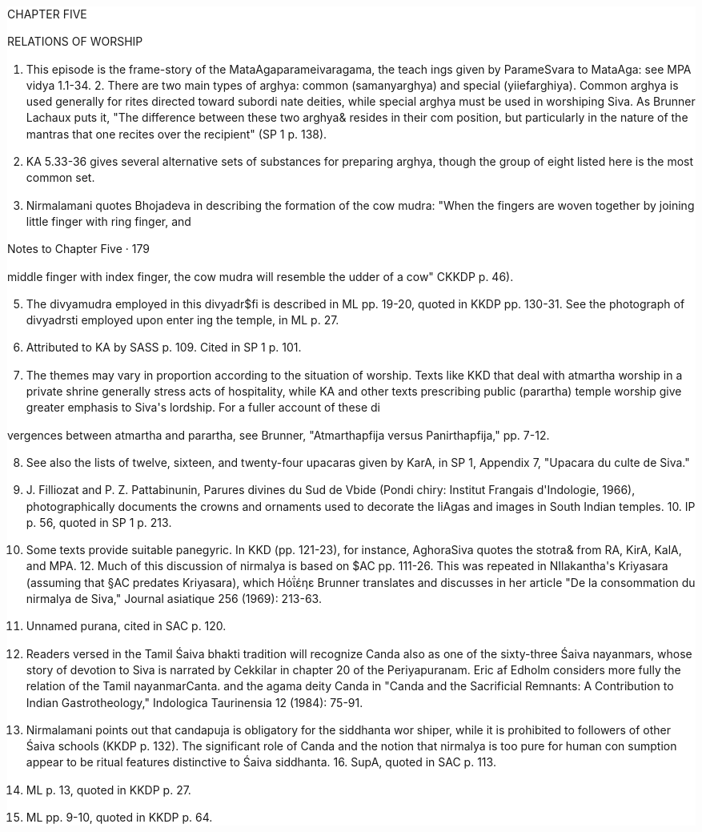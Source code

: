 CHAPTER FIVE  

RELATIONS OF WORSHIP  

1. This episode is the frame-story of the MataAgaparameivaragama, the teach ings given by ParameSvara to MataAga: see MPA vidya 1.1-34.  2. There are two main types of arghya: common (samanyarghya) and special  (yiiefarghiya). Common arghya is used generally for rites directed toward subordi nate deities, while special arghya must be used in worshiping Siva. As Brunner Lachaux puts it, "The difference between these two arghya& resides in their com position, but particularly in the nature of the mantras that one recites over the  recipient" (SP 1 p. 138).  

3. KA 5.33-36 gives several alternative sets of substances for preparing arghya,  though the group of eight listed here is the most common set.  

4. Nirmalamani quotes Bhojadeva in describing the formation of the cow mudra:  "When the fingers are woven together by joining little finger with ring finger, and 

Notes to Chapter Five · 179    

middle finger with index finger, the cow mudra will resemble the udder of a cow"  CKKDP p. 46).  

5. The divyamudra employed in this divyadr$fi is described in ML pp. 19-20,  quoted in KKDP pp. 130-31. See the photograph of divyadrsti employed upon enter ing the temple, in ML p. 27.  

6. Attributed to KA by SASS p. 109. Cited in SP 1 p. 101.  

7. The themes may vary in proportion according to the situation of worship.  Texts like KKD that deal with atmartha worship in a private shrine generally stress  acts of hospitality, while KA and other texts prescribing public (parartha) temple  worship give greater emphasis to Siva's lordship. For a fuller account of these di 

vergences between atmartha and parartha, see Brunner, "Atmarthapfija versus  Panirthapfija," pp. 7-12.  

8. See also the lists of twelve, sixteen, and twenty-four upacaras given by KarA,  in SP 1, Appendix 7, "Upacara du culte de Siva."  

9. J. Filliozat and P. Z. Pattabinunin, Parures divines du Sud de Vbide (Pondi chiry: Institut Frangais d'Indologie, 1966), photographically documents the crowns  and ornaments used to decorate the IiAgas and images in South Indian temples.  10. IP p. 56, quoted in SP 1 p. 213.  

11. Some texts provide suitable panegyric. In KKD (pp. 121-23), for instance,  AghoraSiva quotes the stotra& from RA, KirA, KalA, and MPA.  12. Much of this discussion of nirmalya is based on $AC pp. 111-26. This was  repeated in NIlakantha's Kriyasara (assuming that §AC predates Kriyasara), which  Ηόΐέηε Brunner translates and discusses in her article "De la consommation du  nirmalya de Siva," Journal asiatique 256 (1969): 213-63.  

13. Unnamed purana, cited in SAC p. 120.  

14. Readers versed in the Tamil Śaiva bhakti tradition will recognize Canda also as  one of the sixty-three Śaiva nayanmars, whose story of devotion to Siva is narrated  by Cekkilar in chapter 20 of the Periyapuranam. Eric af Edholm considers more  fully the relation of the Tamil nayanmarCanta. and the agama deity Canda in "Canda and  the Sacrificial Remnants: A Contribution to Indian Gastrotheology," Indologica  Taurinensia 12 (1984): 75-91.  

15. Nirmalamani points out that candapuja is obligatory for the siddhanta wor shiper, while it is prohibited to followers of other Śaiva schools (KKDP p. 132).  The significant role of Canda and the notion that nirmalya is too pure for human con sumption appear to be ritual features distinctive to Śaiva siddhanta.  16. SupA, quoted in SAC p. 113.  

17. ML p. 13, quoted in KKDP p. 27.  

18. ML pp. 9-10, quoted in KKDP p. 64. 

  


